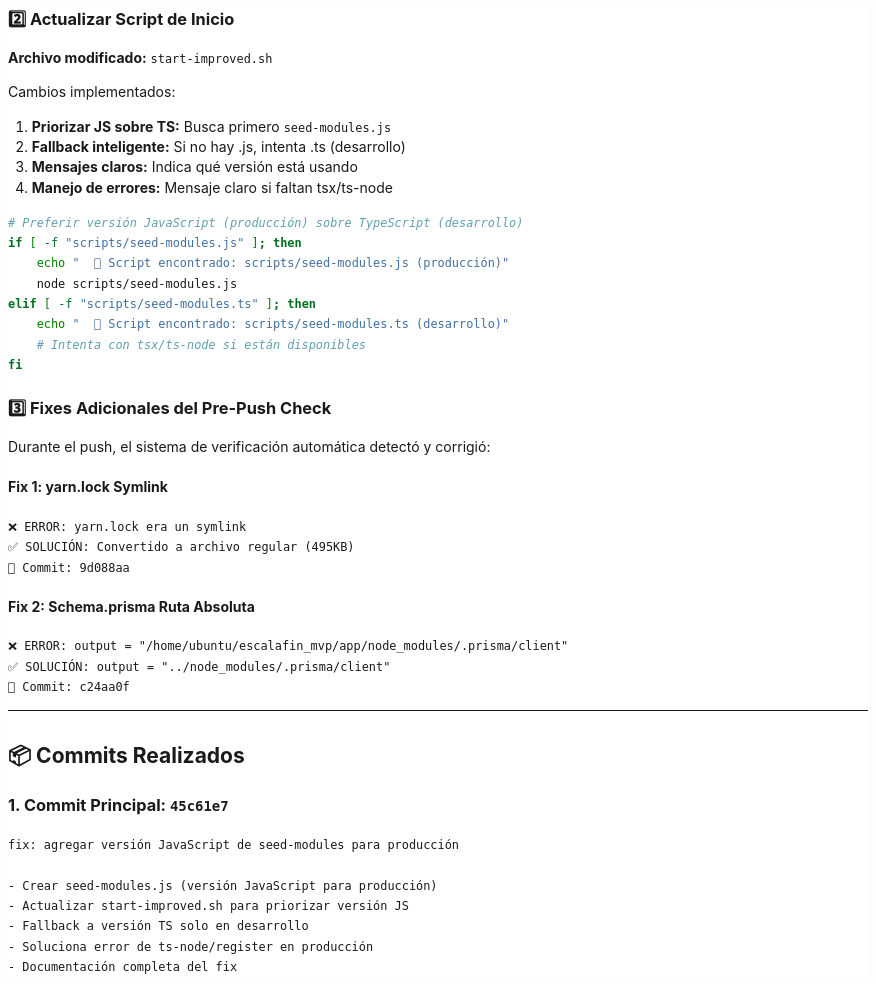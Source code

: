 ### 2️⃣ Actualizar Script de Inicio

**Archivo modificado:** `start-improved.sh`

Cambios implementados:

1. **Priorizar JS sobre TS:** Busca primero `seed-modules.js`
2. **Fallback inteligente:** Si no hay .js, intenta .ts (desarrollo)
3. **Mensajes claros:** Indica qué versión está usando
4. **Manejo de errores:** Mensaje claro si faltan tsx/ts-node

```bash
# Preferir versión JavaScript (producción) sobre TypeScript (desarrollo)
if [ -f "scripts/seed-modules.js" ]; then
    echo "  📂 Script encontrado: scripts/seed-modules.js (producción)"
    node scripts/seed-modules.js
elif [ -f "scripts/seed-modules.ts" ]; then
    echo "  📂 Script encontrado: scripts/seed-modules.ts (desarrollo)"
    # Intenta con tsx/ts-node si están disponibles
fi
```

### 3️⃣ Fixes Adicionales del Pre-Push Check

Durante el push, el sistema de verificación automática detectó y corrigió:

#### Fix 1: yarn.lock Symlink
```
❌ ERROR: yarn.lock era un symlink
✅ SOLUCIÓN: Convertido a archivo regular (495KB)
📝 Commit: 9d088aa
```

#### Fix 2: Schema.prisma Ruta Absoluta
```
❌ ERROR: output = "/home/ubuntu/escalafin_mvp/app/node_modules/.prisma/client"
✅ SOLUCIÓN: output = "../node_modules/.prisma/client"
📝 Commit: c24aa0f
```

---

## 📦 Commits Realizados

### 1. Commit Principal: `45c61e7`
```
fix: agregar versión JavaScript de seed-modules para producción

- Crear seed-modules.js (versión JavaScript para producción)
- Actualizar start-improved.sh para priorizar versión JS
- Fallback a versión TS solo en desarrollo
- Soluciona error de ts-node/register en producción
- Documentación completa del fix
```
